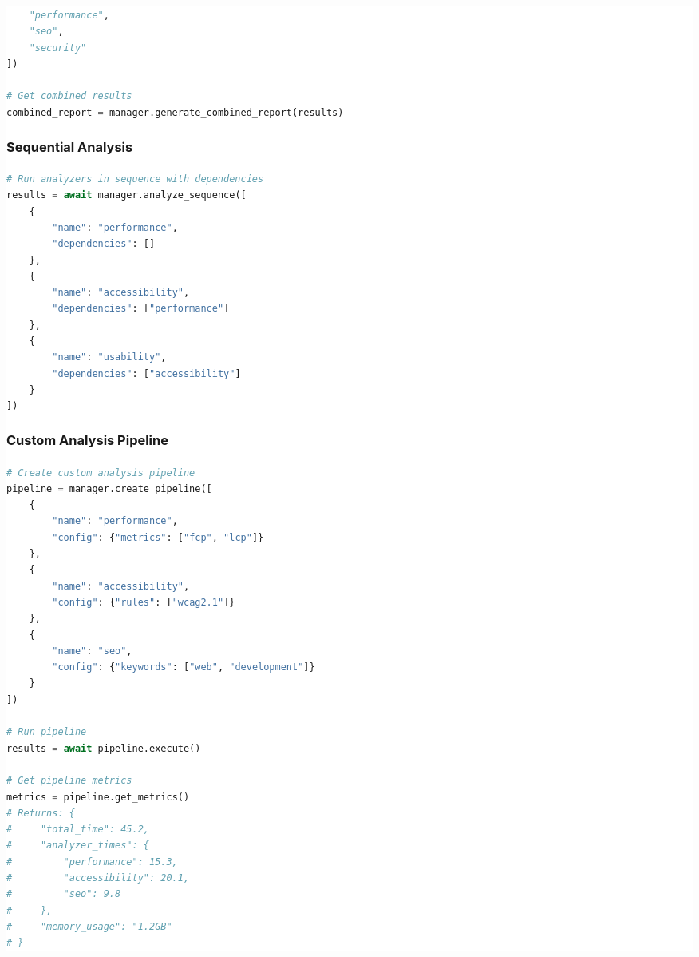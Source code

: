 ```python
    "performance",
    "seo",
    "security"
])

# Get combined results
combined_report = manager.generate_combined_report(results)
```

### Sequential Analysis
```python
# Run analyzers in sequence with dependencies
results = await manager.analyze_sequence([
    {
        "name": "performance",
        "dependencies": []
    },
    {
        "name": "accessibility",
        "dependencies": ["performance"]
    },
    {
        "name": "usability",
        "dependencies": ["accessibility"]
    }
])
```

### Custom Analysis Pipeline
```python
# Create custom analysis pipeline
pipeline = manager.create_pipeline([
    {
        "name": "performance",
        "config": {"metrics": ["fcp", "lcp"]}
    },
    {
        "name": "accessibility",
        "config": {"rules": ["wcag2.1"]}
    },
    {
        "name": "seo",
        "config": {"keywords": ["web", "development"]}
    }
])

# Run pipeline
results = await pipeline.execute()

# Get pipeline metrics
metrics = pipeline.get_metrics()
# Returns: {
#     "total_time": 45.2,
#     "analyzer_times": {
#         "performance": 15.3,
#         "accessibility": 20.1,
#         "seo": 9.8
#     },
#     "memory_usage": "1.2GB"
# }
```
